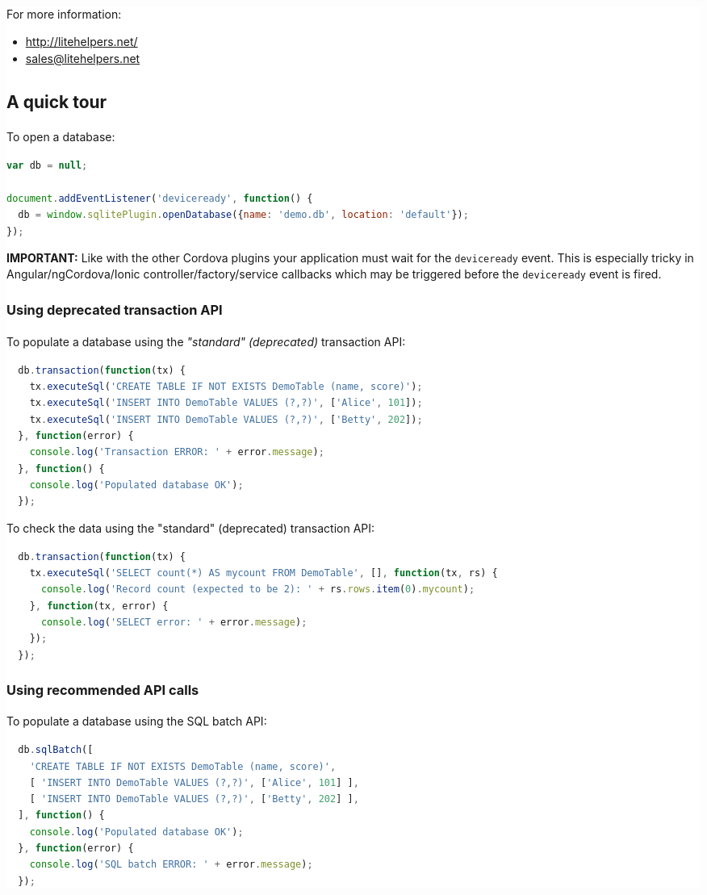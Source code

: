 For more information:
- <http://litehelpers.net/>
- <sales@litehelpers.net>



## A quick tour

To open a database:

```Javascript
var db = null;

document.addEventListener('deviceready', function() {
  db = window.sqlitePlugin.openDatabase({name: 'demo.db', location: 'default'});
});
```

**IMPORTANT:** Like with the other Cordova plugins your application must wait for the `deviceready` event. This is especially tricky in Angular/ngCordova/Ionic controller/factory/service callbacks which may be triggered before the `deviceready` event is fired.

### Using deprecated transaction API

To populate a database using the _"standard" (deprecated)_ transaction API:

```Javascript
  db.transaction(function(tx) {
    tx.executeSql('CREATE TABLE IF NOT EXISTS DemoTable (name, score)');
    tx.executeSql('INSERT INTO DemoTable VALUES (?,?)', ['Alice', 101]);
    tx.executeSql('INSERT INTO DemoTable VALUES (?,?)', ['Betty', 202]);
  }, function(error) {
    console.log('Transaction ERROR: ' + error.message);
  }, function() {
    console.log('Populated database OK');
  });
```

To check the data using the "standard" (deprecated) transaction API:

```Javascript
  db.transaction(function(tx) {
    tx.executeSql('SELECT count(*) AS mycount FROM DemoTable', [], function(tx, rs) {
      console.log('Record count (expected to be 2): ' + rs.rows.item(0).mycount);
    }, function(tx, error) {
      console.log('SELECT error: ' + error.message);
    });
  });
```

### Using recommended API calls

To populate a database using the SQL batch API:

```Javascript
  db.sqlBatch([
    'CREATE TABLE IF NOT EXISTS DemoTable (name, score)',
    [ 'INSERT INTO DemoTable VALUES (?,?)', ['Alice', 101] ],
    [ 'INSERT INTO DemoTable VALUES (?,?)', ['Betty', 202] ],
  ], function() {
    console.log('Populated database OK');
  }, function(error) {
    console.log('SQL batch ERROR: ' + error.message);
  });
```

